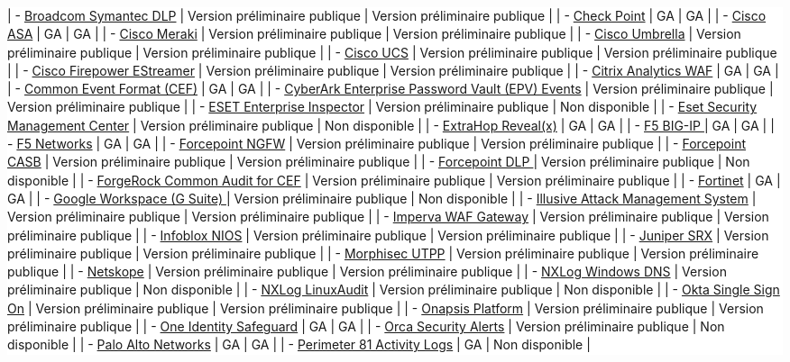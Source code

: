 | - [Broadcom Symantec DLP](../../sentinel/data-connectors-reference.md#broadcom-symantec-data-loss-prevention-dlp-preview) | Version préliminaire publique | Version préliminaire publique |
| - [Check Point](../../sentinel/data-connectors-reference.md#check-point) | GA | GA |
| - [Cisco ASA](../../sentinel/data-connectors-reference.md#cisco-asa) | GA | GA |
| - [Cisco Meraki](../../sentinel/data-connectors-reference.md#cisco-meraki-preview) | Version préliminaire publique | Version préliminaire publique |
| - [Cisco Umbrella](../../sentinel/data-connectors-reference.md#cisco-umbrella-preview) | Version préliminaire publique | Version préliminaire publique |
| - [Cisco UCS](../../sentinel/data-connectors-reference.md#cisco-unified-computing-system-ucs-preview) | Version préliminaire publique | Version préliminaire publique |
| - [Cisco Firepower EStreamer](../../sentinel/connect-data-sources.md) | Version préliminaire publique | Version préliminaire publique |
| - [Citrix Analytics WAF](../../sentinel/data-connectors-reference.md#citrix-web-app-firewall-waf-preview) | GA | GA |
| - [Common Event Format (CEF)](../../sentinel/connect-common-event-format.md) | GA | GA |
| - [CyberArk Enterprise Password Vault (EPV) Events](../../sentinel/data-connectors-reference.md#cyberark-enterprise-password-vault-epv-events-preview) | Version préliminaire publique | Version préliminaire publique |
| - [ESET Enterprise Inspector](../../sentinel/connect-data-sources.md)                       | Version préliminaire publique | Non disponible      |
| - [Eset Security Management Center](../../sentinel/connect-data-sources.md)                  | Version préliminaire publique | Non disponible      |
| - [ExtraHop Reveal(x)](../../sentinel/data-connectors-reference.md#extrahop-revealx)                               | GA             | GA             |
| - [F5 BIG-IP ](../../sentinel/data-connectors-reference.md#f5-big-ip)                                       | GA             | GA             |
| - [F5 Networks](../../sentinel/data-connectors-reference.md#f5-networks-asm)                                     | GA             | GA             |
| - [Forcepoint NGFW](../../sentinel/data-connectors-reference.md#forcepoint-cloud-access-security-broker-casb-preview)                                  | Version préliminaire publique | Version préliminaire publique |
| - [Forcepoint CASB](../../sentinel/data-connectors-reference.md#forcepoint-cloud-access-security-broker-casb-preview)                                  | Version préliminaire publique | Version préliminaire publique |
| - [Forcepoint DLP ](../../sentinel/data-connectors-reference.md#forcepoint-data-loss-prevention-dlp-preview)                                   | Version préliminaire publique | Non disponible      |
| - [ForgeRock Common Audit for CEF](../../sentinel/connect-data-sources.md)                  | Version préliminaire publique | Version préliminaire publique |
| - [Fortinet](../../sentinel/data-connectors-reference.md#fortinet)                                         | GA             | GA             |
| - [Google Workspace (G Suite) ](../../sentinel/data-connectors-reference.md#google-workspace-g-suite-preview)                      | Version préliminaire publique | Non disponible      |
| - [Illusive Attack Management System](../../sentinel/data-connectors-reference.md#illusive-attack-management-system-ams-preview)                | Version préliminaire publique | Version préliminaire publique |
| - [Imperva WAF Gateway](../../sentinel/data-connectors-reference.md#imperva-waf-gateway-preview)                             | Version préliminaire publique | Version préliminaire publique |
| - [Infoblox NIOS](../../sentinel/data-connectors-reference.md#infoblox-network-identity-operating-system-nios-preview)                                    | Version préliminaire publique | Version préliminaire publique |
| - [Juniper SRX](../../sentinel/data-connectors-reference.md#juniper-srx-preview)                                      | Version préliminaire publique | Version préliminaire publique |
| - [Morphisec UTPP](../../sentinel/connect-data-sources.md)                                   | Version préliminaire publique | Version préliminaire publique |
| - [Netskope](../../sentinel/connect-data-sources.md)                                         | Version préliminaire publique | Version préliminaire publique |
| - [NXLog Windows DNS](../../sentinel/data-connectors-reference.md#nxlog-dns-logs-preview)                                             | Version préliminaire publique | Non disponible      |
| - [NXLog LinuxAudit](../../sentinel/data-connectors-reference.md#nxlog-linuxaudit-preview)                                 | Version préliminaire publique | Non disponible      |
| - [Okta Single Sign On](../../sentinel/data-connectors-reference.md#okta-single-sign-on-preview)                              | Version préliminaire publique | Version préliminaire publique |
| - [Onapsis Platform](../../sentinel/connect-data-sources.md)                                 | Version préliminaire publique | Version préliminaire publique |
| - [One Identity Safeguard](../../sentinel/data-connectors-reference.md#one-identity-safeguard-preview)                          | GA             | GA             |
| - [Orca Security Alerts](../../sentinel/data-connectors-reference.md#orca-security-preview)                            | Version préliminaire publique | Non disponible      |
| - [Palo Alto Networks](../../sentinel/data-connectors-reference.md#palo-alto-networks)                               | GA             | GA             |
| - [Perimeter 81 Activity Logs](../../sentinel/data-connectors-reference.md#perimeter-81-activity-logs-preview)                      | GA             | Non disponible      |